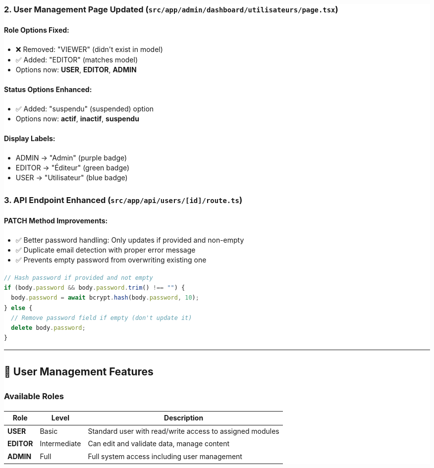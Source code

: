 ### 2. **User Management Page Updated** (`src/app/admin/dashboard/utilisateurs/page.tsx`)

#### **Role Options Fixed:**

- ❌ Removed: "VIEWER" (didn't exist in model)
- ✅ Added: "EDITOR" (matches model)
- Options now: **USER**, **EDITOR**, **ADMIN**

#### **Status Options Enhanced:**

- ✅ Added: "suspendu" (suspended) option
- Options now: **actif**, **inactif**, **suspendu**

#### **Display Labels:**

- ADMIN → "Admin" (purple badge)
- EDITOR → "Éditeur" (green badge)
- USER → "Utilisateur" (blue badge)

### 3. **API Endpoint Enhanced** (`src/app/api/users/[id]/route.ts`)

#### **PATCH Method Improvements:**

- ✅ Better password handling: Only updates if provided and non-empty
- ✅ Duplicate email detection with proper error message
- ✅ Prevents empty password from overwriting existing one

```typescript
// Hash password if provided and not empty
if (body.password && body.password.trim() !== "") {
  body.password = await bcrypt.hash(body.password, 10);
} else {
  // Remove password field if empty (don't update it)
  delete body.password;
}
```

---

## 🎯 User Management Features

### **Available Roles**

| Role       | Level        | Description                                              |
| ---------- | ------------ | -------------------------------------------------------- |
| **USER**   | Basic        | Standard user with read/write access to assigned modules |
| **EDITOR** | Intermediate | Can edit and validate data, manage content               |
| **ADMIN**  | Full         | Full system access including user management             |
